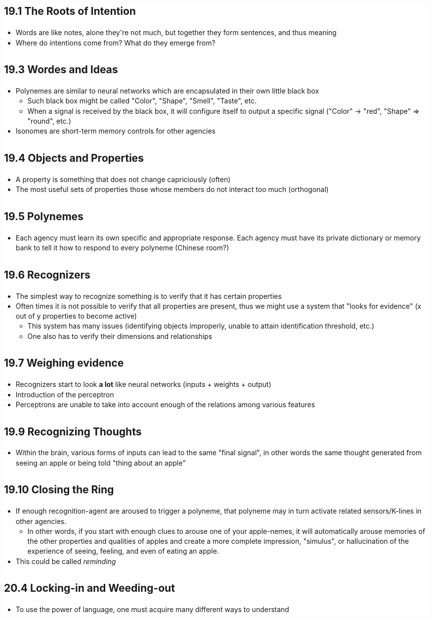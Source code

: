 ## 19.1 The Roots of Intention
* Words are like notes, alone they're not much, but together they form sentences, and thus meaning
* Where do intentions come from? What do they emerge from?

## 19.3 Wordes and Ideas
* Polynemes are similar to neural networks which are encapsulated in their own little black box
	* Such black box might be called "Color", "Shape", "Smell", "Taste", etc.
	* When a signal is received by the black box, it will configure itself to output a specific signal ("Color" -> "red", "Shape" => "round", etc.)
* Isonomes are short-term memory controls for other agencies

## 19.4 Objects and Properties
* A property is something that does not change capriciously (often)
* The most useful sets of properties those whose members do not interact too much (orthogonal)

## 19.5 Polynemes
* Each agency must learn its own specific and appropriate response. Each agency must have its private dictionary or memory bank to tell it how to respond to every polyneme (Chinese room?)

## 19.6 Recognizers
* The simplest way to recognize something is to verify that it has certain properties
* Often times it is not possible to verify that all properties are present, thus we might use a system that "looks for evidence" (x out of y properties to become active)
	* This system has many issues (identifying objects improperly, unable to attain identification threshold, etc.)
	* One also has to verify their dimensions and relationships

## 19.7 Weighing evidence
* Recognizers start to look **a lot** like neural networks (inputs + weights + output)
* Introduction of the perceptron
* Perceptrons are unable to take into account enough of the relations among various features

## 19.9 Recognizing Thoughts
* Within the brain, various forms of inputs can lead to the same "final signal", in other words the same thought generated from seeing an apple or being told "thing about an apple"

## 19.10 Closing the Ring
* If enough recognition-agent are aroused to trigger a polyneme, that polyneme may in turn activate related sensors/K-lines in other agencies.
	* In other words, if you start with enough clues to arouse one of your apple-nemes, it will automatically arouse memories of the other properties and qualities of apples and create a more complete impression, "simulus", or hallucination of the experience of seeing, feeling, and even of eating an apple.
* This could be called *reminding*

## 20.4 Locking-in and Weeding-out
* To use the power of language, one must acquire many different ways to understand
